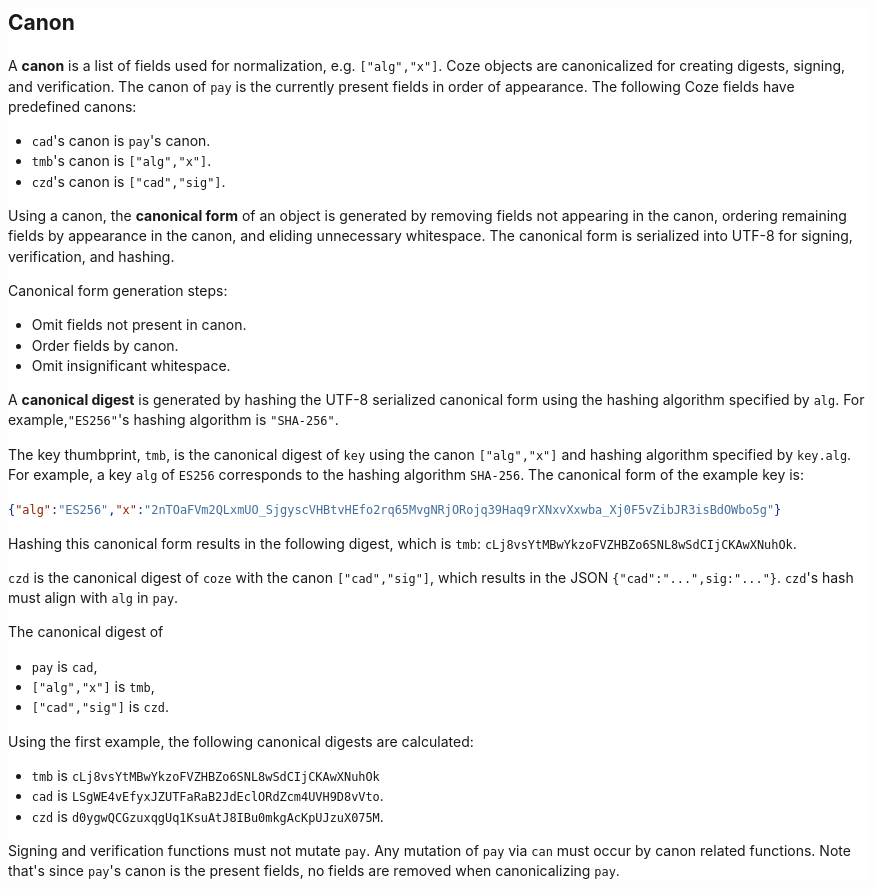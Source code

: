 
## Canon
A **canon** is a list of fields used for normalization, e.g. `["alg","x"]`. Coze
objects are canonicalized for creating digests, signing, and verification. The
canon of `pay` is the currently present fields in order of appearance. The
following Coze fields have predefined canons:

- `cad`'s canon is `pay`'s canon.
- `tmb`'s canon is `["alg","x"]`.
- `czd`'s canon is `["cad","sig"]`.

Using a canon, the **canonical form** of an object is generated by removing
fields not appearing in the canon, ordering remaining fields by appearance in
the canon, and eliding unnecessary whitespace.  The canonical form is serialized
into UTF-8 for signing, verification, and hashing.

Canonical form generation steps:

 - Omit fields not present in canon.
 - Order fields by canon.
 - Omit insignificant whitespace.

A **canonical digest** is generated by hashing the UTF-8 serialized canonical
form using the hashing algorithm specified by `alg`.  For example,`"ES256"`'s
hashing algorithm is `"SHA-256"`.

The key thumbprint, `tmb`, is the canonical digest of `key` using the canon
`["alg","x"]` and hashing algorithm specified by `key.alg`.  For example, a key
`alg` of `ES256` corresponds to the hashing algorithm `SHA-256`. The canonical
form of the example key is:

```JSON
{"alg":"ES256","x":"2nTOaFVm2QLxmUO_SjgyscVHBtvHEfo2rq65MvgNRjORojq39Haq9rXNxvXxwba_Xj0F5vZibJR3isBdOWbo5g"}
```

Hashing this canonical form results in the following digest, which is `tmb`:
`cLj8vsYtMBwYkzoFVZHBZo6SNL8wSdCIjCKAwXNuhOk`. 

`czd` is the canonical digest of `coze` with the canon `["cad","sig"]`, which
results in the JSON `{"cad":"...",sig:"..."}`.  `czd`'s hash must align with
`alg` in `pay`. 

The canonical digest of 
 - `pay` is `cad`, 
 - `["alg","x"]` is `tmb`, 
 - `["cad","sig"]` is `czd`.

Using the first example, the following canonical digests are calculated:
- `tmb` is `cLj8vsYtMBwYkzoFVZHBZo6SNL8wSdCIjCKAwXNuhOk`
- `cad` is `LSgWE4vEfyxJZUTFaRaB2JdEclORdZcm4UVH9D8vVto`.
- `czd` is `d0ygwQCGzuxqgUq1KsuAtJ8IBu0mkgAcKpUJzuX075M`.

Signing and verification functions must not mutate `pay`.  Any mutation of `pay`
via `can` must occur by canon related functions. Note that's since `pay`'s canon
is the present fields, no fields are removed when canonicalizing `pay`.


[GoBadge]:  https://pkg.go.dev/badge/github.com/github.com/cyphrme/coze
[GoDoc]:    https://pkg.go.dev/github.com/cyphrme/coze
[CozeLogo]: docs/img/coze_logo_zami_white_450x273.png
[Presentation]:       https://docs.google.com/presentation/d/1bVojfkDs7K9hRwjr8zMW-AoHv5yAZjKL9Z3Bicz5Too
[Verifier]:           https://cyphr.me/coze
[Verifier_simple]:    https://cyphr.me/coze_verifier_simple/coze.html
[CozeJSVerifier]:     https://github.com/Cyphrme/Cozejs/tree/master/verifier
[GithubCozeVerifier]: https://cyphrme.github.io/Cozejs/verifier/coze.html
[Coze]:      https://github.com/Cyphrme/Coze
[CozeCLI]:   https://github.com/Cyphrme/CozeCLI
[CozeX]:     https://github.com/Cyphrme/CozeX
[CozeGoX]:   https://github.com/Cyphrme/CozeGoX
[CozeJS]:    https://github.com/Cyphrme/CozeJS
[CozeJSX]:   https://github.com/Cyphrme/CozeJS
[Normal]:           https://github.com/Cyphrme/Coze_go_x/tree/master/normal
[checksums]:        https://github.com/Cyphrme/Coze_x/blob/master/proposal/checksum.md
[coze_vs]:          https://github.com/Cyphrme/Coze_x/blob/master/coze_vs.md
[http_headers]:     https://github.com/Cyphrme/Coze_x/blob/master/http_headers.md
[low_s]:            https://github.com/Cyphrme/Coze_x/blob/master/implemented/malleability_low_s.md
[base64.md]:        https://github.com/Cyphrme/Coze_x/blob/master/implemented/base64.md
[RFC6468Canonical]: https://datatracker.ietf.org/doc/html/rfc4648#section-3.5
[RFC4648]: https://datatracker.ietf.org/doc/html/rfc4648
[RFC8259]:     https://datatracker.ietf.org/doc/html/rfc8259
[RFC8259-8.1]: https://datatracker.ietf.org/doc/html/rfc8259#section-8.1
[RFC7159]:     https://datatracker.ietf.org/doc/html/rfc7159
[RFC7158]:     https://datatracker.ietf.org/doc/html/rfc7158
[RFC4627]:     https://datatracker.ietf.org/doc/html/rfc4627
[RFC7493]:     https://datatracker.ietf.org/doc/html/rfc7493
[JSON5]:       https://github.com/json5/json5-spec
[FIPS]:        https://csrc.nist.gov/publications/fips
